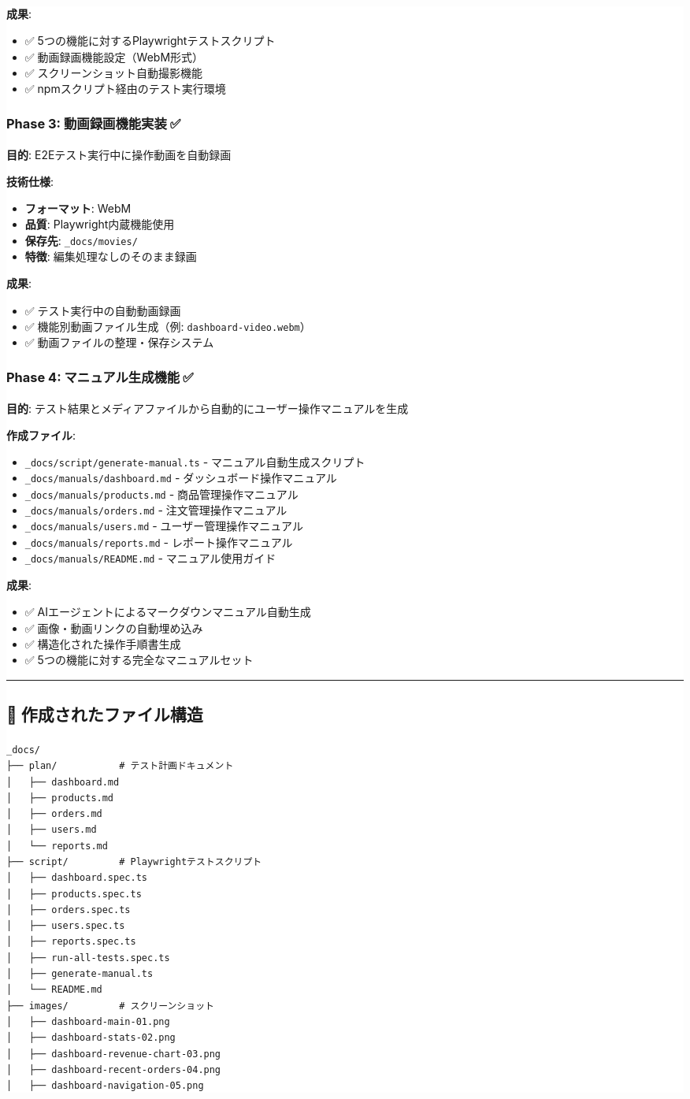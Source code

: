 **成果**:
- ✅ 5つの機能に対するPlaywrightテストスクリプト
- ✅ 動画録画機能設定（WebM形式）
- ✅ スクリーンショット自動撮影機能
- ✅ npmスクリプト経由のテスト実行環境

### Phase 3: 動画録画機能実装 ✅
**目的**: E2Eテスト実行中に操作動画を自動録画

**技術仕様**:
- **フォーマット**: WebM
- **品質**: Playwright内蔵機能使用
- **保存先**: `_docs/movies/`
- **特徴**: 編集処理なしのそのまま録画

**成果**:
- ✅ テスト実行中の自動動画録画
- ✅ 機能別動画ファイル生成（例: `dashboard-video.webm`）
- ✅ 動画ファイルの整理・保存システム

### Phase 4: マニュアル生成機能 ✅
**目的**: テスト結果とメディアファイルから自動的にユーザー操作マニュアルを生成

**作成ファイル**:
- `_docs/script/generate-manual.ts` - マニュアル自動生成スクリプト
- `_docs/manuals/dashboard.md` - ダッシュボード操作マニュアル
- `_docs/manuals/products.md` - 商品管理操作マニュアル
- `_docs/manuals/orders.md` - 注文管理操作マニュアル
- `_docs/manuals/users.md` - ユーザー管理操作マニュアル
- `_docs/manuals/reports.md` - レポート操作マニュアル
- `_docs/manuals/README.md` - マニュアル使用ガイド

**成果**:
- ✅ AIエージェントによるマークダウンマニュアル自動生成
- ✅ 画像・動画リンクの自動埋め込み
- ✅ 構造化された操作手順書生成
- ✅ 5つの機能に対する完全なマニュアルセット

---

## 📁 作成されたファイル構造

```
_docs/
├── plan/           # テスト計画ドキュメント
│   ├── dashboard.md
│   ├── products.md
│   ├── orders.md
│   ├── users.md
│   └── reports.md
├── script/         # Playwrightテストスクリプト
│   ├── dashboard.spec.ts
│   ├── products.spec.ts
│   ├── orders.spec.ts
│   ├── users.spec.ts
│   ├── reports.spec.ts
│   ├── run-all-tests.spec.ts
│   ├── generate-manual.ts
│   └── README.md
├── images/         # スクリーンショット
│   ├── dashboard-main-01.png
│   ├── dashboard-stats-02.png
│   ├── dashboard-revenue-chart-03.png
│   ├── dashboard-recent-orders-04.png
│   ├── dashboard-navigation-05.png
```